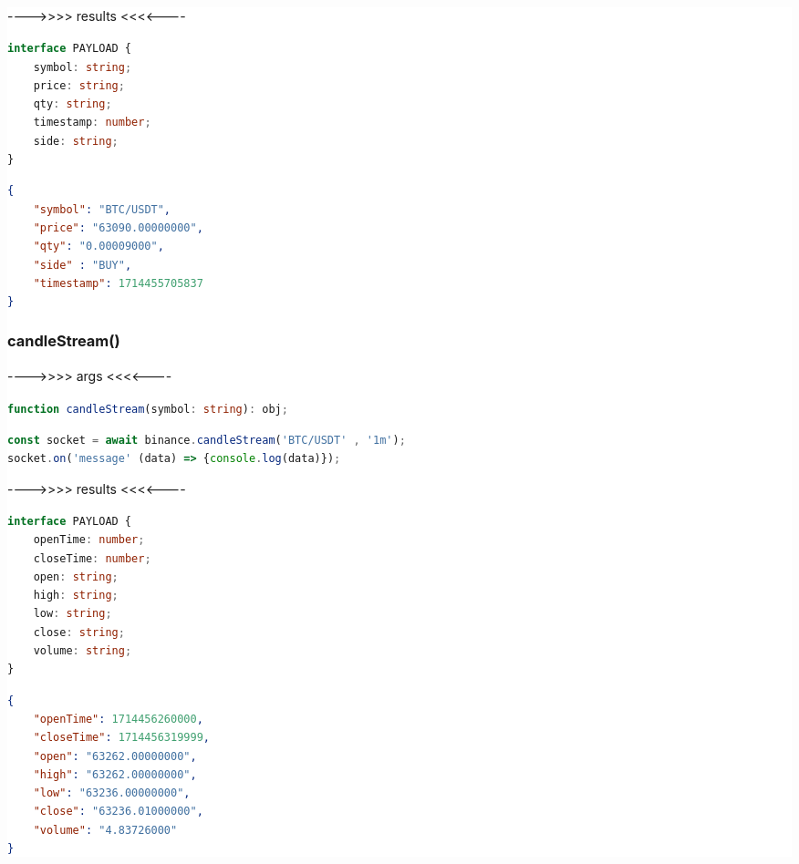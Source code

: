 ---->>>> results <<<<----

```typescript
interface PAYLOAD {
    symbol: string;
    price: string;
    qty: string;
    timestamp: number;
    side: string;
}
```

```json
{
    "symbol": "BTC/USDT",
    "price": "63090.00000000",
    "qty": "0.00009000",
    "side" : "BUY",
    "timestamp": 1714455705837
}
```

### candleStream()

---->>>> args <<<<----

```typescript
function candleStream(symbol: string): obj;
```

```javascript
const socket = await binance.candleStream('BTC/USDT' , '1m');
socket.on('message' (data) => {console.log(data)});
```

---->>>> results <<<<----

```typescript
interface PAYLOAD {
    openTime: number;
    closeTime: number;
    open: string;
    high: string;
    low: string;
    close: string;
    volume: string;
}
```

```json
{
    "openTime": 1714456260000,
    "closeTime": 1714456319999,
    "open": "63262.00000000",
    "high": "63262.00000000",
    "low": "63236.00000000",
    "close": "63236.01000000",
    "volume": "4.83726000"
}
```

